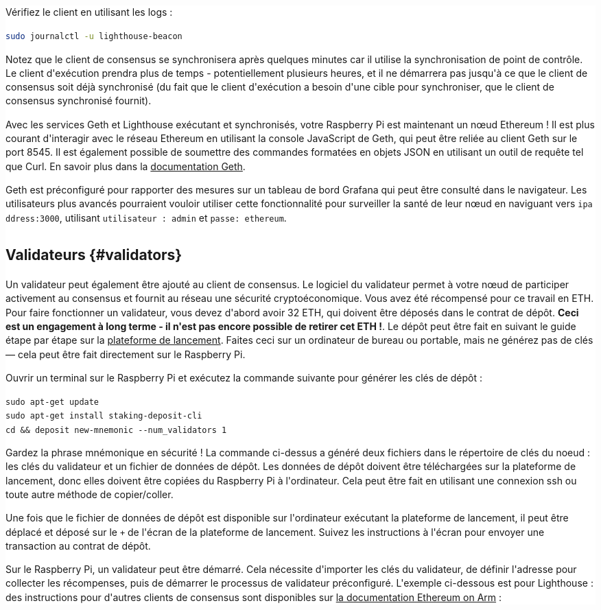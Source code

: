 Vérifiez le client en utilisant les logs :

```sh
sudo journalctl -u lighthouse-beacon
```

Notez que le client de consensus se synchronisera après quelques minutes car il utilise la synchronisation de point de contrôle. Le client d'exécution prendra plus de temps - potentiellement plusieurs heures, et il ne démarrera pas jusqu'à ce que le client de consensus soit déjà synchronisé (du fait que le client d'exécution a besoin d'une cible pour synchroniser, que le client de consensus synchronisé fournit).

Avec les services Geth et Lighthouse exécutant et synchronisés, votre Raspberry Pi est maintenant un nœud Ethereum ! Il est plus courant d'interagir avec le réseau Ethereum en utilisant la console JavaScript de Geth, qui peut être reliée au client Geth sur le port 8545. Il est également possible de soumettre des commandes formatées en objets JSON en utilisant un outil de requête tel que Curl. En savoir plus dans la [documentation Geth](https://geth.ethereum.org).

Geth est préconfiguré pour rapporter des mesures sur un tableau de bord Grafana qui peut être consulté dans le navigateur. Les utilisateurs plus avancés pourraient vouloir utiliser cette fonctionnalité pour surveiller la santé de leur nœud en naviguant vers `ipaddress:3000`, utilisant `utilisateur : admin` et `passe: ethereum`.

## Validateurs \{#validators}

Un validateur peut également être ajouté au client de consensus. Le logiciel du validateur permet à votre nœud de participer activement au consensus et fournit au réseau une sécurité cryptoéconomique. Vous avez été récompensé pour ce travail en ETH. Pour faire fonctionner un validateur, vous devez d'abord avoir 32 ETH, qui doivent être déposés dans le contrat de dépôt. **Ceci est un engagement à long terme - il n'est pas encore possible de retirer cet ETH !**. Le dépôt peut être fait en suivant le guide étape par étape sur la [plateforme de lancement](https://launchpad.ethereum.org/). Faites ceci sur un ordinateur de bureau ou portable, mais ne générez pas de clés — cela peut être fait directement sur le Raspberry Pi.

Ouvrir un terminal sur le Raspberry Pi et exécutez la commande suivante pour générer les clés de dépôt :

```
sudo apt-get update
sudo apt-get install staking-deposit-cli
cd && deposit new-mnemonic --num_validators 1
```

Gardez la phrase mnémonique en sécurité ! La commande ci-dessus a généré deux fichiers dans le répertoire de clés du noeud : les clés du validateur et un fichier de données de dépôt. Les données de dépôt doivent être téléchargées sur la plateforme de lancement, donc elles doivent être copiées du Raspberry Pi à l'ordinateur. Cela peut être fait en utilisant une connexion ssh ou toute autre méthode de copier/coller.

Une fois que le fichier de données de dépôt est disponible sur l'ordinateur exécutant la plateforme de lancement, il peut être déplacé et déposé sur le `+` de l'écran de la plateforme de lancement. Suivez les instructions à l'écran pour envoyer une transaction au contrat de dépôt.

Sur le Raspberry Pi, un validateur peut être démarré. Cela nécessite d'importer les clés du validateur, de définir l'adresse pour collecter les récompenses, puis de démarrer le processus de validateur préconfiguré. L'exemple ci-dessous est pour Lighthouse : des instructions pour d'autres clients de consensus sont disponibles sur [la documentation Ethereum on Arm](https://ethereum-on-arm-documentation.readthedocs.io/en/latest/) :
